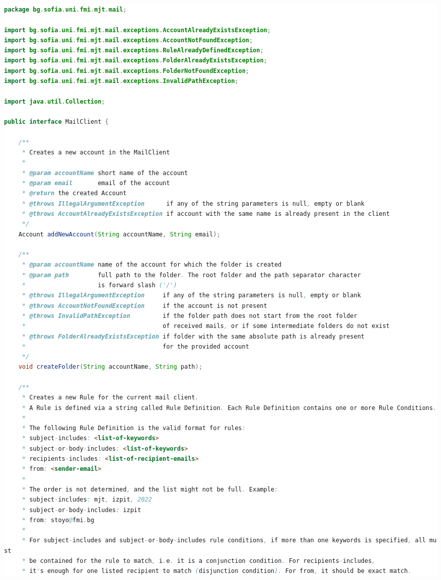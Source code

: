 ```java
package bg.sofia.uni.fmi.mjt.mail;

import bg.sofia.uni.fmi.mjt.mail.exceptions.AccountAlreadyExistsException;
import bg.sofia.uni.fmi.mjt.mail.exceptions.AccountNotFoundException;
import bg.sofia.uni.fmi.mjt.mail.exceptions.RuleAlreadyDefinedException;
import bg.sofia.uni.fmi.mjt.mail.exceptions.FolderAlreadyExistsException;
import bg.sofia.uni.fmi.mjt.mail.exceptions.FolderNotFoundException;
import bg.sofia.uni.fmi.mjt.mail.exceptions.InvalidPathException;

import java.util.Collection;

public interface MailClient {

    /**
     * Creates a new account in the MailClient
     *
     * @param accountName short name of the account
     * @param email       email of the account
     * @return the created Account
     * @throws IllegalArgumentException      if any of the string parameters is null, empty or blank
     * @throws AccountAlreadyExistsException if account with the same name is already present in the client
     */
    Account addNewAccount(String accountName, String email);

    /**
     * @param accountName name of the account for which the folder is created
     * @param path        full path to the folder. The root folder and the path separator character
     *                    is forward slash ('/')
     * @throws IllegalArgumentException     if any of the string parameters is null, empty or blank
     * @throws AccountNotFoundException     if the account is not present
     * @throws InvalidPathException         if the folder path does not start from the root folder
     *                                      of received mails, or if some intermediate folders do not exist
     * @throws FolderAlreadyExistsException if folder with the same absolute path is already present
     *                                      for the provided account
     */
    void createFolder(String accountName, String path);

    /**
     * Creates a new Rule for the current mail client.
     * A Rule is defined via a string called Rule Definition. Each Rule Definition contains one or more Rule Conditions.
     *
     * The following Rule Definition is the valid format for rules:
     * subject-includes: <list-of-keywords>
     * subject-or-body-includes: <list-of-keywords>
     * recipients-includes: <list-of-recipient-emails>
     * from: <sender-email>
     * 
     * The order is not determined, and the list might not be full. Example:
     * subject-includes: mjt, izpit, 2022
     * subject-or-body-includes: izpit
     * from: stoyo@fmi.bg
     * 
     * For subject-includes and subject-or-body-includes rule conditions, if more than one keywords is specified, all must
     * be contained for the rule to match, i.e. it is a conjunction condition. For recipients-includes,
     * it's enough for one listed recipient to match (disjunction condition). For from, it should be exact match.
```